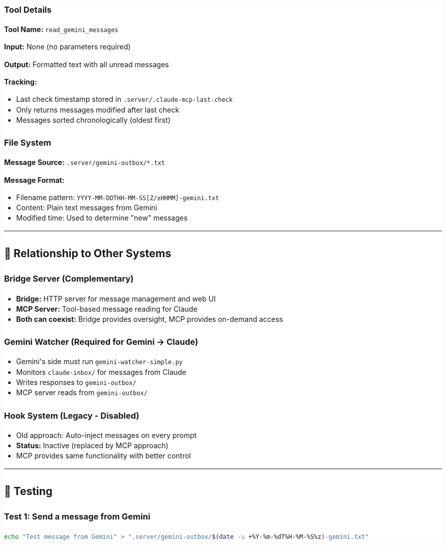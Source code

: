 ### Tool Details

**Tool Name:** `read_gemini_messages`

**Input:** None (no parameters required)

**Output:** Formatted text with all unread messages

**Tracking:**
- Last check timestamp stored in `.server/.claude-mcp-last-check`
- Only returns messages modified after last check
- Messages sorted chronologically (oldest first)

### File System

**Message Source:** `.server/gemini-outbox/*.txt`

**Message Format:**
- Filename pattern: `YYYY-MM-DDTHH-MM-SS[Z/±HHMM]-gemini.txt`
- Content: Plain text messages from Gemini
- Modified time: Used to determine "new" messages

---

## 🔄 Relationship to Other Systems

### Bridge Server (Complementary)
- **Bridge:** HTTP server for message management and web UI
- **MCP Server:** Tool-based message reading for Claude
- **Both can coexist:** Bridge provides oversight, MCP provides on-demand access

### Gemini Watcher (Required for Gemini → Claude)
- Gemini's side must run `gemini-watcher-simple.py`
- Monitors `claude-inbox/` for messages from Claude
- Writes responses to `gemini-outbox/`
- MCP server reads from `gemini-outbox/`

### Hook System (Legacy - Disabled)
- Old approach: Auto-inject messages on every prompt
- **Status:** Inactive (replaced by MCP approach)
- MCP provides same functionality with better control

---

## 🧪 Testing

### Test 1: Send a message from Gemini

```bash
echo "Test message from Gemini" > ".server/gemini-outbox/$(date -u +%Y-%m-%dT%H-%M-%S%z)-gemini.txt"
```
